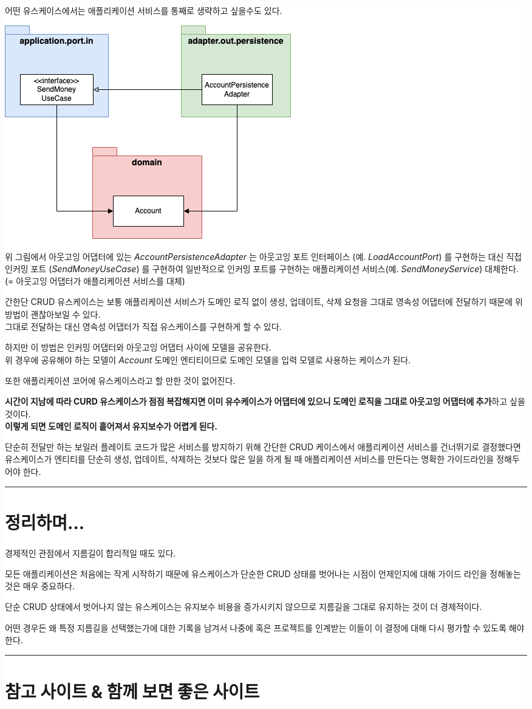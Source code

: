어떤 유스케이스에서는 애플리케이션 서비스를 통째로 생략하고 싶을수도 있다.

![애플리케이션 서비스가 없으면 도메인 로직을 둘 곳이 없음](/assets/img/dev/2024/0609/application.png)

위 그림에서 아웃고잉 어댑터에 있는 _AccountPersistenceAdapter_ 는 아웃고잉 포트 인터페이스 (예. _LoadAccountPort_) 를 구현하는 대신 직접 
인커밍 포트 (_SendMoneyUseCase_) 를 구현하여 일반적으로 인커밍 포트를 구현하는 애플리케이션 서비스(예. _SendMoneyService_) 대체한다. (= 아웃고잉 어댑터가 애플리케이션 서비스를 대체)

간한단 CRUD 유스케이스는 보통 애플리케이션 서비스가 도메인 로직 없이 생성, 업데이트, 삭제 요청을 그대로 영속성 어댑터에 전달하기 때문에 위 방법이 괜찮아보일 수 있다.  
그대로 전달하는 대신 영속성 어댑터가 직접 유스케이스를 구현하게 할 수 있다.

하지만 이 방법은 인커밍 어댑터와 아웃고잉 어댑터 사이에 모델을 공유한다.  
위 경우에 공유해야 하는 모델이 _Account_ 도메인 엔티티이므로 도메인 모델을 입력 모델로 사용하는 케이스가 된다.

또한 애플리케이션 코어에 유스케이스라고 할 만한 것이 없어진다.

**시간이 지남에 따라 CURD 유스케이스가 점점 복잡해지면 이미 유수케이스가 어댑터에 있으니 도메인 로직을 그대로 아웃고잉 어댑터에 추가**하고 싶을 것이다.  
**이렇게 되면 도메인 로직이 흩어져서 유지보수가 어렵게 된다.**

단순히 전달만 하는 보일러 플레이트 코드가 많은 서비스를 방지하기 위해 간단한 CRUD 케이스에서 애플리케이션 서비스를 건너뛰기로 결정했다면 유스케이스가 엔티티를 
단순히 생성, 업데이트, 삭제하는 것보다 많은 일을 하게 될 때 애플리케이션 서비스를 만든다는 명확한 가이드라인을 정해두어야 한다.

---

# 정리하며...

경제적인 관점에서 지름길이 합리적일 때도 있다.

모든 애플리케이션은 처음에는 작게 시작하기 때문에 유스케이스가 단순한 CRUD 상태를 벗어나는 시점이 언제인지에 대해 가이드 라인을 정해놓는 것은 매우 중요하다.

단순 CRUD 상태에서 벗어나지 않는 유스케이스는 유지보수 비용을 증가시키지 않으므로 지름길을 그대로 유지하는 것이 더 경제적이다.

어떤 경우든 왜 특정 지름길을 선택했는가에 대한 기록을 남겨서 나중에 혹은 프로젝트를 인계받는 이들이 이 결정에 대해 다시 평가할 수 있도록 해야한다.

---

# 참고 사이트 & 함께 보면 좋은 사이트
